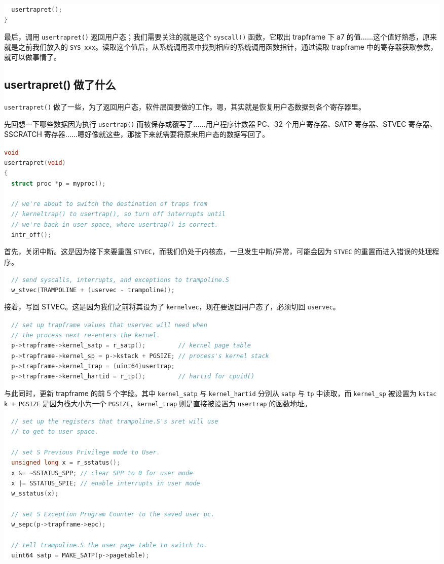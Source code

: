 ```C kernel/trap.c
  usertrapret();
}
```

最后，调用 `usertrapret()` 返回用户态；我们需要关注的就是这个 `syscall()` 函数，它取出 trapframe 下 a7 的值……这个值好熟悉，原来就是之前我们放入的 `SYS_xxx`。读取这个值后，从系统调用表中找到相应的系统调用函数指针，通过读取 trapframe 中的寄存器获取参数，就可以做事情了。

## usertrapret() 做了什么

`usertrapret()` 做了一些，为了返回用户态，软件层面要做的工作。嗯，其实就是恢复用户态数据到各个寄存器里。

先回想一下哪些数据因为执行 `usertrap()` 而被保存或覆写了……用户程序计数器 PC、32 个用户寄存器、SATP 寄存器、STVEC 寄存器、SSCRATCH 寄存器……嗯好像就这些，那接下来就需要将原来用户态的数据写回了。

```C kernel/trap.c
void
usertrapret(void)
{
  struct proc *p = myproc();

  // we're about to switch the destination of traps from
  // kerneltrap() to usertrap(), so turn off interrupts until
  // we're back in user space, where usertrap() is correct.
  intr_off();
```

首先，关闭中断。这是因为接下来要重置 `STVEC`，而我们仍处于内核态，一旦发生中断/异常，可能会因为 `STVEC` 的重置而进入错误的处理程序。

```C kernel/trap.c
  // send syscalls, interrupts, and exceptions to trampoline.S
  w_stvec(TRAMPOLINE + (uservec - trampoline));
```

接着，写回 STVEC。这是因为我们之前将其设为了 `kernelvec`，现在要返回用户态了，必须切回 `uservec`。

```C kernel/trap.c
  // set up trapframe values that uservec will need when
  // the process next re-enters the kernel.
  p->trapframe->kernel_satp = r_satp();         // kernel page table
  p->trapframe->kernel_sp = p->kstack + PGSIZE; // process's kernel stack
  p->trapframe->kernel_trap = (uint64)usertrap;
  p->trapframe->kernel_hartid = r_tp();         // hartid for cpuid()
```

与此同时，更新 trapframe 的前 5 个字段。其中 `kernel_satp` 与 `kernel_hartid` 分别从 `satp` 与 `tp` 中读取，而 `kernel_sp` 被设置为 `kstack + PGSIZE` 是因为栈大小为一个 `PGSIZE`，`kernel_trap` 则是直接被设置为 `usertrap` 的函数地址。

```C kernel/trap.c
  // set up the registers that trampoline.S's sret will use
  // to get to user space.
  
  // set S Previous Privilege mode to User.
  unsigned long x = r_sstatus();
  x &= ~SSTATUS_SPP; // clear SPP to 0 for user mode
  x |= SSTATUS_SPIE; // enable interrupts in user mode
  w_sstatus(x);

  // set S Exception Program Counter to the saved user pc.
  w_sepc(p->trapframe->epc);

  // tell trampoline.S the user page table to switch to.
  uint64 satp = MAKE_SATP(p->pagetable);
```

